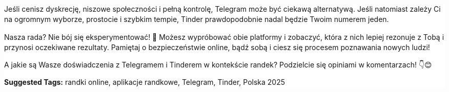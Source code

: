 Jeśli cenisz dyskrecję, niszowe społeczności i pełną kontrolę, Telegram może być ciekawą alternatywą. Jeśli natomiast zależy Ci na ogromnym wyborze, prostocie i szybkim tempie, Tinder prawdopodobnie nadal będzie Twoim numerem jeden.

Nasza rada? Nie bój się eksperymentować! 🧐 Możesz wypróbować obie platformy i zobaczyć, która z nich lepiej rezonuje z Tobą i przynosi oczekiwane rezultaty. Pamiętaj o bezpieczeństwie online, bądź sobą i ciesz się procesem poznawania nowych ludzi!

A jakie są Wasze doświadczenia z Telegramem i Tinderem w kontekście randek? Podzielcie się opiniami w komentarzach! 👇😊




**Suggested Tags:**
randki online, aplikacje randkowe, Telegram, Tinder, Polska 2025

